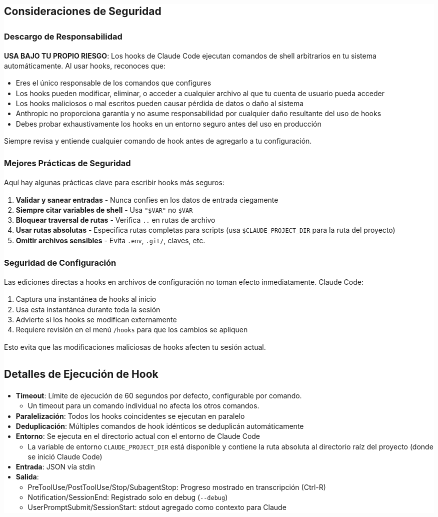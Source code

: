 ## Consideraciones de Seguridad

### Descargo de Responsabilidad

**USA BAJO TU PROPIO RIESGO**: Los hooks de Claude Code ejecutan comandos de shell arbitrarios en
tu sistema automáticamente. Al usar hooks, reconoces que:

* Eres el único responsable de los comandos que configures
* Los hooks pueden modificar, eliminar, o acceder a cualquier archivo al que tu cuenta de usuario pueda acceder
* Los hooks maliciosos o mal escritos pueden causar pérdida de datos o daño al sistema
* Anthropic no proporciona garantía y no asume responsabilidad por cualquier daño
  resultante del uso de hooks
* Debes probar exhaustivamente los hooks en un entorno seguro antes del uso en producción

Siempre revisa y entiende cualquier comando de hook antes de agregarlo a tu
configuración.

### Mejores Prácticas de Seguridad

Aquí hay algunas prácticas clave para escribir hooks más seguros:

1. **Validar y sanear entradas** - Nunca confíes en los datos de entrada ciegamente
2. **Siempre citar variables de shell** - Usa `"$VAR"` no `$VAR`
3. **Bloquear traversal de rutas** - Verifica `..` en rutas de archivo
4. **Usar rutas absolutas** - Especifica rutas completas para scripts (usa
   `$CLAUDE_PROJECT_DIR` para la ruta del proyecto)
5. **Omitir archivos sensibles** - Evita `.env`, `.git/`, claves, etc.

### Seguridad de Configuración

Las ediciones directas a hooks en archivos de configuración no toman efecto inmediatamente. Claude
Code:

1. Captura una instantánea de hooks al inicio
2. Usa esta instantánea durante toda la sesión
3. Advierte si los hooks se modifican externamente
4. Requiere revisión en el menú `/hooks` para que los cambios se apliquen

Esto evita que las modificaciones maliciosas de hooks afecten tu sesión actual.

## Detalles de Ejecución de Hook

* **Timeout**: Límite de ejecución de 60 segundos por defecto, configurable por comando.
  * Un timeout para un comando individual no afecta los otros comandos.
* **Paralelización**: Todos los hooks coincidentes se ejecutan en paralelo
* **Deduplicación**: Múltiples comandos de hook idénticos se deduplicán automáticamente
* **Entorno**: Se ejecuta en el directorio actual con el entorno de Claude Code
  * La variable de entorno `CLAUDE_PROJECT_DIR` está disponible y contiene la
    ruta absoluta al directorio raíz del proyecto (donde se inició Claude Code)
* **Entrada**: JSON vía stdin
* **Salida**:
  * PreToolUse/PostToolUse/Stop/SubagentStop: Progreso mostrado en transcripción (Ctrl-R)
  * Notification/SessionEnd: Registrado solo en debug (`--debug`)
  * UserPromptSubmit/SessionStart: stdout agregado como contexto para Claude
